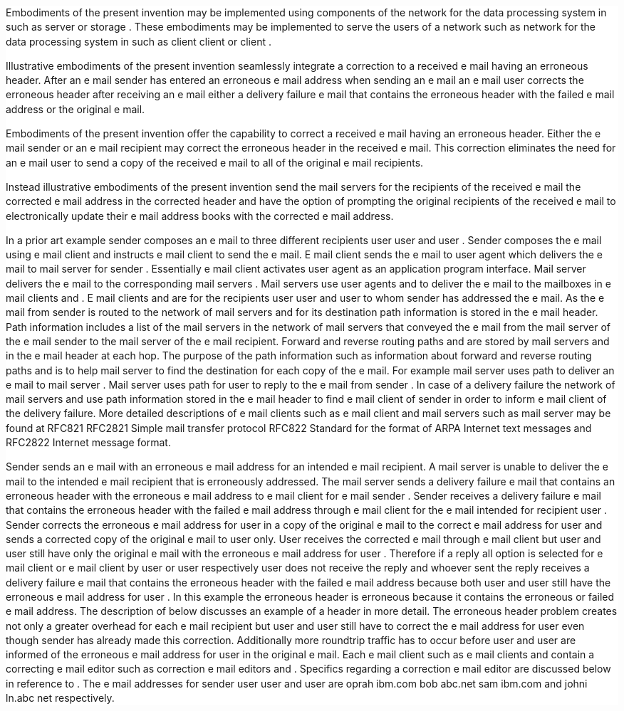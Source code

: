 Embodiments of the present invention may be implemented using components of the network for the data processing system in such as server or storage . These embodiments may be implemented to serve the users of a network such as network for the data processing system in such as client client or client .

Illustrative embodiments of the present invention seamlessly integrate a correction to a received e mail having an erroneous header. After an e mail sender has entered an erroneous e mail address when sending an e mail an e mail user corrects the erroneous header after receiving an e mail either a delivery failure e mail that contains the erroneous header with the failed e mail address or the original e mail.

Embodiments of the present invention offer the capability to correct a received e mail having an erroneous header. Either the e mail sender or an e mail recipient may correct the erroneous header in the received e mail. This correction eliminates the need for an e mail user to send a copy of the received e mail to all of the original e mail recipients.

Instead illustrative embodiments of the present invention send the mail servers for the recipients of the received e mail the corrected e mail address in the corrected header and have the option of prompting the original recipients of the received e mail to electronically update their e mail address books with the corrected e mail address.

In a prior art example sender composes an e mail to three different recipients user user and user . Sender composes the e mail using e mail client and instructs e mail client to send the e mail. E mail client sends the e mail to user agent which delivers the e mail to mail server for sender . Essentially e mail client activates user agent as an application program interface. Mail server delivers the e mail to the corresponding mail servers . Mail servers use user agents and to deliver the e mail to the mailboxes in e mail clients and . E mail clients and are for the recipients user user and user to whom sender has addressed the e mail. As the e mail from sender is routed to the network of mail servers and for its destination path information is stored in the e mail header. Path information includes a list of the mail servers in the network of mail servers that conveyed the e mail from the mail server of the e mail sender to the mail server of the e mail recipient. Forward and reverse routing paths and are stored by mail servers and in the e mail header at each hop. The purpose of the path information such as information about forward and reverse routing paths and is to help mail server to find the destination for each copy of the e mail. For example mail server uses path to deliver an e mail to mail server . Mail server uses path for user to reply to the e mail from sender . In case of a delivery failure the network of mail servers and use path information stored in the e mail header to find e mail client of sender in order to inform e mail client of the delivery failure. More detailed descriptions of e mail clients such as e mail client and mail servers such as mail server may be found at RFC821 RFC2821 Simple mail transfer protocol RFC822 Standard for the format of ARPA Internet text messages and RFC2822 Internet message format.

Sender sends an e mail with an erroneous e mail address for an intended e mail recipient. A mail server is unable to deliver the e mail to the intended e mail recipient that is erroneously addressed. The mail server sends a delivery failure e mail that contains an erroneous header with the erroneous e mail address to e mail client for e mail sender . Sender receives a delivery failure e mail that contains the erroneous header with the failed e mail address through e mail client for the e mail intended for recipient user . Sender corrects the erroneous e mail address for user in a copy of the original e mail to the correct e mail address for user and sends a corrected copy of the original e mail to user only. User receives the corrected e mail through e mail client but user and user still have only the original e mail with the erroneous e mail address for user . Therefore if a reply all option is selected for e mail client or e mail client by user or user respectively user does not receive the reply and whoever sent the reply receives a delivery failure e mail that contains the erroneous header with the failed e mail address because both user and user still have the erroneous e mail address for user . In this example the erroneous header is erroneous because it contains the erroneous or failed e mail address. The description of below discusses an example of a header in more detail. The erroneous header problem creates not only a greater overhead for each e mail recipient but user and user still have to correct the e mail address for user even though sender has already made this correction. Additionally more roundtrip traffic has to occur before user and user are informed of the erroneous e mail address for user in the original e mail. Each e mail client such as e mail clients and contain a correcting e mail editor such as correction e mail editors and . Specifics regarding a correction e mail editor are discussed below in reference to . The e mail addresses for sender user user and user are oprah ibm.com bob abc.net sam ibm.com and johni ln.abc net respectively.
